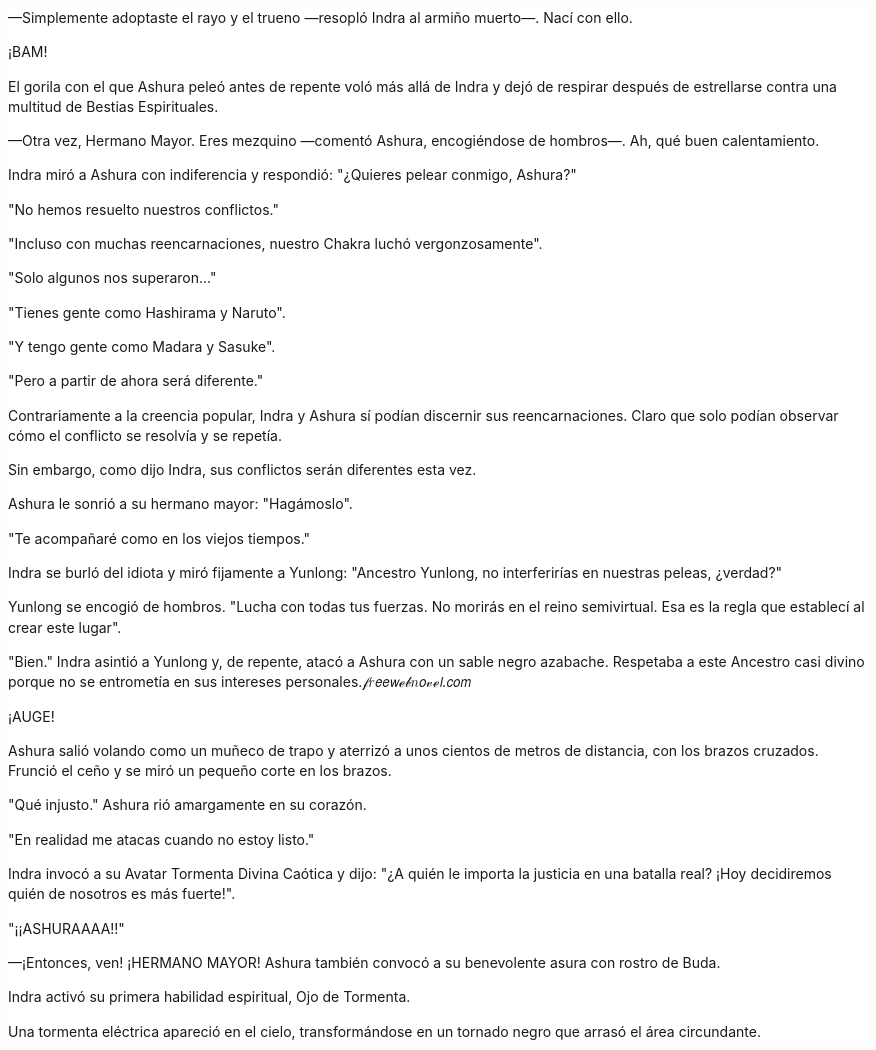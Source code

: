 —Simplemente adoptaste el rayo y el trueno —resopló Indra al armiño muerto—. Nací con ello.

¡BAM!

El gorila con el que Ashura peleó antes de repente voló más allá de Indra y dejó de respirar después de estrellarse contra una multitud de Bestias Espirituales.

—Otra vez, Hermano Mayor. Eres mezquino —comentó Ashura, encogiéndose de hombros—. Ah, qué buen calentamiento.

Indra miró a Ashura con indiferencia y respondió: "¿Quieres pelear conmigo, Ashura?"

"No hemos resuelto nuestros conflictos."

"Incluso con muchas reencarnaciones, nuestro Chakra luchó vergonzosamente".

"Solo algunos nos superaron..."

"Tienes gente como Hashirama y Naruto".

"Y tengo gente como Madara y Sasuke".

"Pero a partir de ahora será diferente."

Contrariamente a la creencia popular, Indra y Ashura sí podían discernir sus reencarnaciones. Claro que solo podían observar cómo el conflicto se resolvía y se repetía.

Sin embargo, como dijo Indra, sus conflictos serán diferentes esta vez.

Ashura le sonrió a su hermano mayor: "Hagámoslo".

"Te acompañaré como en los viejos tiempos."

Indra se burló del idiota y miró fijamente a Yunlong: "Ancestro Yunlong, no interferirías en nuestras peleas, ¿verdad?"

Yunlong se encogió de hombros. "Lucha con todas tus fuerzas. No morirás en el reino semivirtual. Esa es la regla que establecí al crear este lugar".

"Bien." Indra asintió a Yunlong y, de repente, atacó a Ashura con un sable negro azabache. Respetaba a este Ancestro casi divino porque no se entrometía en sus intereses personales.𝒻𝑟𝘦𝘦𝘸ℯ𝒷𝑛𝘰𝓋ℯ𝘭.𝘤𝘰𝘮

¡AUGE!

Ashura salió volando como un muñeco de trapo y aterrizó a unos cientos de metros de distancia, con los brazos cruzados. Frunció el ceño y se miró un pequeño corte en los brazos.

"Qué injusto." Ashura rió amargamente en su corazón.

"En realidad me atacas cuando no estoy listo."

Indra invocó a su Avatar Tormenta Divina Caótica y dijo: "¿A quién le importa la justicia en una batalla real? ¡Hoy decidiremos quién de nosotros es más fuerte!".

"¡¡ASHURAAAA!!"

—¡Entonces, ven! ¡HERMANO MAYOR! Ashura también convocó a su benevolente asura con rostro de Buda.

Indra activó su primera habilidad espiritual, Ojo de Tormenta.

Una tormenta eléctrica apareció en el cielo, transformándose en un tornado negro que arrasó el área circundante.
